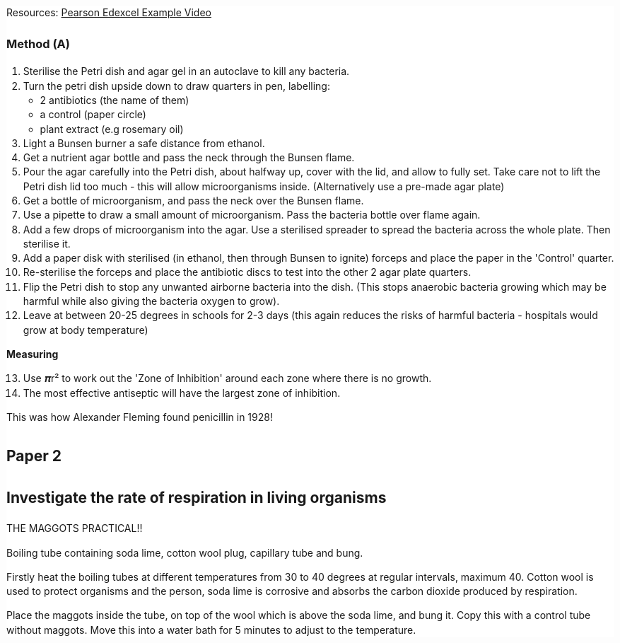 Resources: [Pearson Edexcel Example Video](https://www.youtube.com/watch?v=Cl6EMg0zA-A)

### Method (A)
1. Sterilise the Petri dish and agar gel in an autoclave to kill any bacteria.
2. Turn the petri dish upside down to draw quarters in pen, labelling:
	- 2 antibiotics (the name of them)
	- a control (paper circle)
	- plant extract (e.g rosemary oil)
4. Light a Bunsen burner a safe distance from ethanol.
5. Get a nutrient agar bottle and pass the neck through the Bunsen flame.
6. Pour the agar carefully into the Petri dish, about halfway up, cover with the lid, and allow to fully set. Take care not to lift the Petri dish lid too much - this will allow microorganisms inside. (Alternatively use a pre-made agar plate)
7. Get a bottle of microorganism, and pass the neck over the Bunsen flame. 
8. Use a pipette to draw a small amount of microorganism. Pass the bacteria bottle over flame again.
9. Add a few drops of microorganism into the agar. Use a sterilised spreader to spread the bacteria across the whole plate. Then sterilise it.
10. Add a paper disk with sterilised (in ethanol, then through Bunsen to ignite) forceps and place the paper in the 'Control' quarter. 
11. Re-sterilise the forceps and place the antibiotic discs to test into the other 2 agar plate quarters.
12. Flip the Petri dish to stop any unwanted airborne bacteria into the dish. (This stops anaerobic bacteria growing which may be harmful while also giving the bacteria oxygen to grow).
13. Leave at between 20-25 degrees in schools for 2-3 days (this again reduces the risks of harmful bacteria - hospitals would grow at body temperature)

**Measuring**

13. Use  𝝅r² to work out the 'Zone of Inhibition' around each zone where there is no growth. 
14. The most effective antiseptic will have the largest zone of inhibition.

This was how Alexander Fleming found penicillin in 1928!








## Paper 2


## Investigate the rate of respiration in living organisms

THE MAGGOTS PRACTICAL!!


Boiling tube containing soda lime, cotton wool plug, capillary tube and bung.

Firstly heat the boiling tubes at different temperatures from 30 to 40 degrees at regular intervals, maximum 40. Cotton wool is used to protect organisms and the person, soda lime is corrosive and absorbs the carbon dioxide produced by respiration. 

Place the maggots inside the tube, on top of the wool which is above the soda lime, and bung it. Copy this with a control tube without maggots. Move this into a water bath for 5 minutes to adjust to the temperature.
